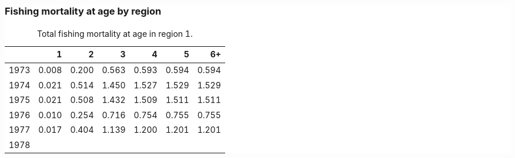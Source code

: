 ### Fishing mortality at age by region

<table class="table" style="margin-left: auto; margin-right: auto;">
<caption>Total fishing mortality at age in region 1.</caption>
 <thead>
  <tr>
   <th style="text-align:left;">   </th>
   <th style="text-align:right;"> 1 </th>
   <th style="text-align:right;"> 2 </th>
   <th style="text-align:right;"> 3 </th>
   <th style="text-align:right;"> 4 </th>
   <th style="text-align:right;"> 5 </th>
   <th style="text-align:right;"> 6+ </th>
  </tr>
 </thead>
<tbody>
  <tr>
   <td style="text-align:left;"> 1973 </td>
   <td style="text-align:right;"> 0.008 </td>
   <td style="text-align:right;"> 0.200 </td>
   <td style="text-align:right;"> 0.563 </td>
   <td style="text-align:right;"> 0.593 </td>
   <td style="text-align:right;"> 0.594 </td>
   <td style="text-align:right;"> 0.594 </td>
  </tr>
  <tr>
   <td style="text-align:left;"> 1974 </td>
   <td style="text-align:right;"> 0.021 </td>
   <td style="text-align:right;"> 0.514 </td>
   <td style="text-align:right;"> 1.450 </td>
   <td style="text-align:right;"> 1.527 </td>
   <td style="text-align:right;"> 1.529 </td>
   <td style="text-align:right;"> 1.529 </td>
  </tr>
  <tr>
   <td style="text-align:left;"> 1975 </td>
   <td style="text-align:right;"> 0.021 </td>
   <td style="text-align:right;"> 0.508 </td>
   <td style="text-align:right;"> 1.432 </td>
   <td style="text-align:right;"> 1.509 </td>
   <td style="text-align:right;"> 1.511 </td>
   <td style="text-align:right;"> 1.511 </td>
  </tr>
  <tr>
   <td style="text-align:left;"> 1976 </td>
   <td style="text-align:right;"> 0.010 </td>
   <td style="text-align:right;"> 0.254 </td>
   <td style="text-align:right;"> 0.716 </td>
   <td style="text-align:right;"> 0.754 </td>
   <td style="text-align:right;"> 0.755 </td>
   <td style="text-align:right;"> 0.755 </td>
  </tr>
  <tr>
   <td style="text-align:left;"> 1977 </td>
   <td style="text-align:right;"> 0.017 </td>
   <td style="text-align:right;"> 0.404 </td>
   <td style="text-align:right;"> 1.139 </td>
   <td style="text-align:right;"> 1.200 </td>
   <td style="text-align:right;"> 1.201 </td>
   <td style="text-align:right;"> 1.201 </td>
  </tr>
  <tr>
   <td style="text-align:left;"> 1978 </td>